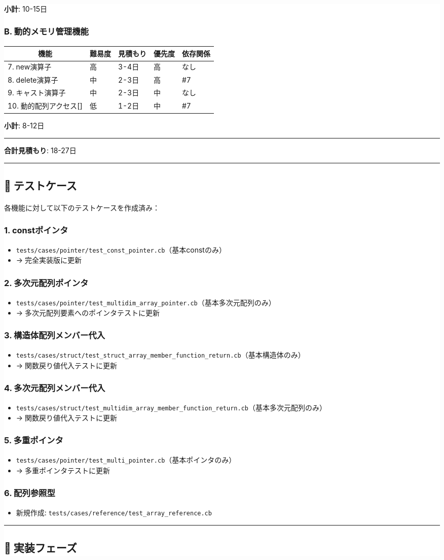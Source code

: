 **小計**: 10-15日

### B. 動的メモリ管理機能

| 機能 | 難易度 | 見積もり | 優先度 | 依存関係 |
|------|--------|---------|--------|---------|
| 7. new演算子 | 高 | 3-4日 | 高 | なし |
| 8. delete演算子 | 中 | 2-3日 | 高 | #7 |
| 9. キャスト演算子 | 中 | 2-3日 | 中 | なし |
| 10. 動的配列アクセス[] | 低 | 1-2日 | 中 | #7 |

**小計**: 8-12日

---

**合計見積もり**: 18-27日

---

## 🧪 テストケース

各機能に対して以下のテストケースを作成済み：

### 1. constポインタ
- `tests/cases/pointer/test_const_pointer.cb`（基本constのみ）
- → 完全実装版に更新

### 2. 多次元配列ポインタ
- `tests/cases/pointer/test_multidim_array_pointer.cb`（基本多次元配列のみ）
- → 多次元配列要素へのポインタテストに更新

### 3. 構造体配列メンバー代入
- `tests/cases/struct/test_struct_array_member_function_return.cb`（基本構造体のみ）
- → 関数戻り値代入テストに更新

### 4. 多次元配列メンバー代入
- `tests/cases/struct/test_multidim_array_member_function_return.cb`（基本多次元配列のみ）
- → 関数戻り値代入テストに更新

### 5. 多重ポインタ
- `tests/cases/pointer/test_multi_pointer.cb`（基本ポインタのみ）
- → 多重ポインタテストに更新

### 6. 配列参照型
- 新規作成: `tests/cases/reference/test_array_reference.cb`

---

## 🔧 実装フェーズ
